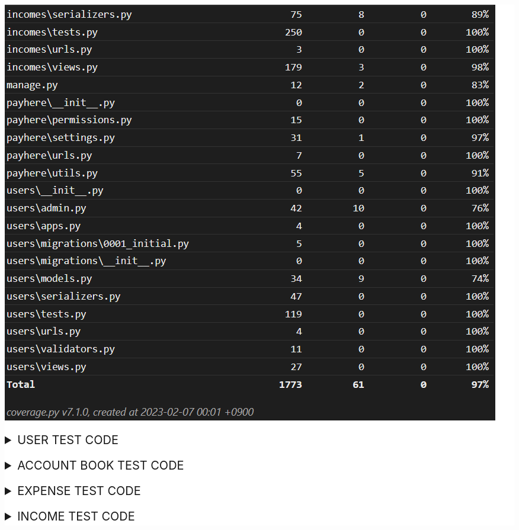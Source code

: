 ![ex_screenshot](./img/line_coverage_2.png)

<details><summary style="font-size: 20px;">USER TEST CODE</summary></details>

<P>

<details><summary style="font-size: 20px;">ACCOUNT BOOK TEST CODE</summary></details>

<P>

<details><summary style="font-size: 20px;">EXPENSE TEST CODE</summary></details>

<P>

<details><summary style="font-size: 20px;">INCOME TEST CODE</summary></details>

